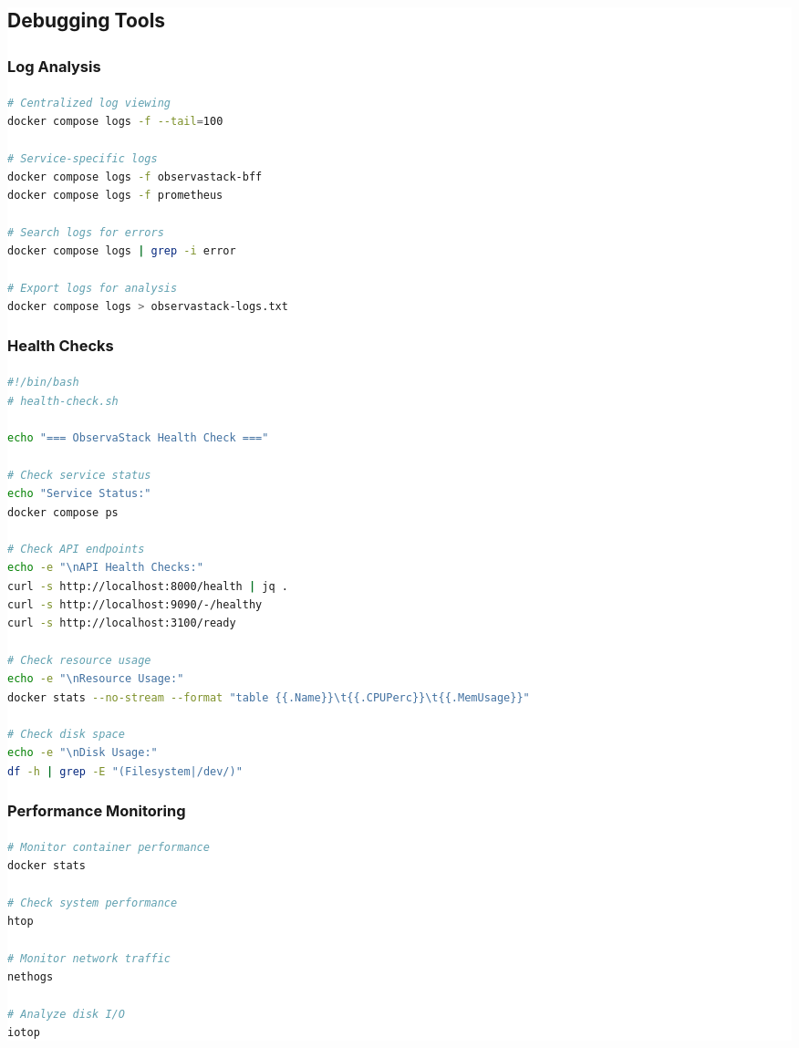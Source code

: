 
## Debugging Tools

### Log Analysis

```bash
# Centralized log viewing
docker compose logs -f --tail=100

# Service-specific logs
docker compose logs -f observastack-bff
docker compose logs -f prometheus

# Search logs for errors
docker compose logs | grep -i error

# Export logs for analysis
docker compose logs > observastack-logs.txt
```

### Health Checks

```bash
#!/bin/bash
# health-check.sh

echo "=== ObservaStack Health Check ==="

# Check service status
echo "Service Status:"
docker compose ps

# Check API endpoints
echo -e "\nAPI Health Checks:"
curl -s http://localhost:8000/health | jq .
curl -s http://localhost:9090/-/healthy
curl -s http://localhost:3100/ready

# Check resource usage
echo -e "\nResource Usage:"
docker stats --no-stream --format "table {{.Name}}\t{{.CPUPerc}}\t{{.MemUsage}}"

# Check disk space
echo -e "\nDisk Usage:"
df -h | grep -E "(Filesystem|/dev/)"
```

### Performance Monitoring

```bash
# Monitor container performance
docker stats

# Check system performance
htop

# Monitor network traffic
nethogs

# Analyze disk I/O
iotop
```
